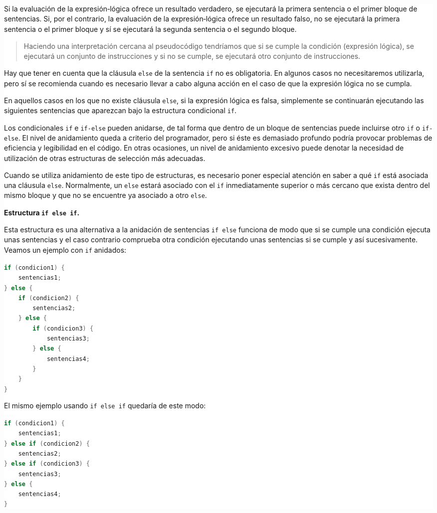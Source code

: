 Si la evaluación de la expresión‐lógica ofrece un resultado verdadero, se ejecutará la primera sentencia o el primer bloque de sentencias. Si, por el contrario, la evaluación de la expresión‐lógica ofrece un resultado falso, no se ejecutará la primera sentencia o el primer bloque y sí se ejecutará la segunda sentencia o el segundo bloque.

> Haciendo una interpretación cercana al pseudocódigo tendríamos que si se cumple la condición (expresión lógica), se ejecutará un conjunto de instrucciones y si no se cumple, se ejecutará otro conjunto de instrucciones. 

Hay que tener en cuenta que la cláusula `else` de la sentencia `if` no es obligatoria. En algunos casos no necesitaremos utilizarla, pero sí se recomienda cuando es necesario llevar a cabo alguna acción en el caso de que la expresión lógica no se cumpla.

En aquellos casos en los que no existe cláusula `else`, si la expresión lógica es falsa, simplemente se continuarán ejecutando las siguientes sentencias que aparezcan bajo la estructura condicional `if`.

Los condicionales `if` e `if-else` pueden anidarse, de tal forma que dentro de un bloque de sentencias puede incluirse otro `if` o `if-else`. El nivel de anidamiento queda a criterio del programador, pero si éste es demasiado profundo podría provocar problemas de eficiencia y legibilidad en el código. En otras ocasiones, un nivel de anidamiento excesivo puede denotar la necesidad de utilización de otras estructuras de selección más adecuadas.

Cuando se utiliza anidamiento de este tipo de estructuras, es necesario poner especial atención en saber a qué `if` está asociada una cláusula `else`. Normalmente, un `else` estará asociado con el `if` inmediatamente superior o más cercano que exista dentro del mismo bloque y que no se encuentre ya asociado a otro `else`.

**Estructura `if else if`.**

Esta estructura es una alternativa a la anidación de sentencias `if else` funciona de modo que si se cumple una condición ejecuta unas sentencias y el caso contrario comprueba otra condición ejecutando unas sentencias si se cumple y así sucesivamente. Veamos un ejemplo con `if` anidados:

```java
if (condicion1) {
    sentencias1;
} else {
    if (condicion2) {
        sentencias2;
    } else {
        if (condicion3) {
            sentencias3;
        } else {
            sentencias4;
        }
    }
}
```

El mismo ejemplo usando `if else if` quedaría de este modo:

```java
if (condicion1) {
    sentencias1;
} else if (condicion2) {
    sentencias2;
} else if (condicion3) {
    sentencias3;
} else {
    sentencias4;
}
```

